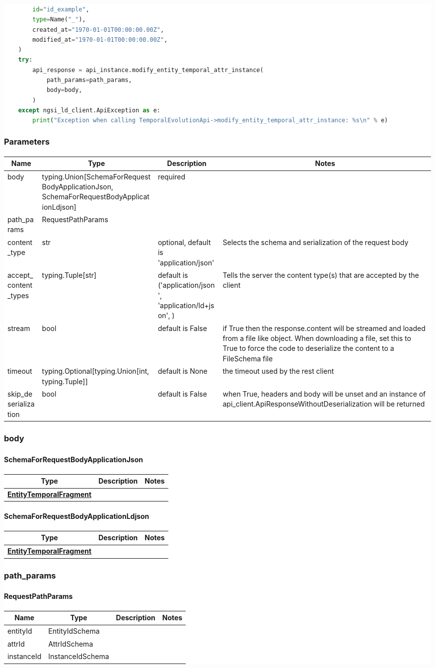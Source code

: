 ```python
        id="id_example",
        type=Name("_"),
        created_at="1970-01-01T00:00:00.00Z",
        modified_at="1970-01-01T00:00:00.00Z",
    )
    try:
        api_response = api_instance.modify_entity_temporal_attr_instance(
            path_params=path_params,
            body=body,
        )
    except ngsi_ld_client.ApiException as e:
        print("Exception when calling TemporalEvolutionApi->modify_entity_temporal_attr_instance: %s\n" % e)
```
### Parameters

Name | Type | Description  | Notes
------------- | ------------- | ------------- | -------------
body | typing.Union[SchemaForRequestBodyApplicationJson, SchemaForRequestBodyApplicationLdjson] | required |
path_params | RequestPathParams | |
content_type | str | optional, default is 'application/json' | Selects the schema and serialization of the request body
accept_content_types | typing.Tuple[str] | default is ('application/json', 'application/ld+json', ) | Tells the server the content type(s) that are accepted by the client
stream | bool | default is False | if True then the response.content will be streamed and loaded from a file like object. When downloading a file, set this to True to force the code to deserialize the content to a FileSchema file
timeout | typing.Optional[typing.Union[int, typing.Tuple]] | default is None | the timeout used by the rest client
skip_deserialization | bool | default is False | when True, headers and body will be unset and an instance of api_client.ApiResponseWithoutDeserialization will be returned

### body

#### SchemaForRequestBodyApplicationJson
Type | Description  | Notes
------------- | ------------- | -------------
[**EntityTemporalFragment**](EntityTemporalFragment.md) |  | 


#### SchemaForRequestBodyApplicationLdjson
Type | Description  | Notes
------------- | ------------- | -------------
[**EntityTemporalFragment**](EntityTemporalFragment.md) |  | 


### path_params
#### RequestPathParams

Name | Type | Description  | Notes
------------- | ------------- | ------------- | -------------
entityId | EntityIdSchema | | 
attrId | AttrIdSchema | | 
instanceId | InstanceIdSchema | | 

